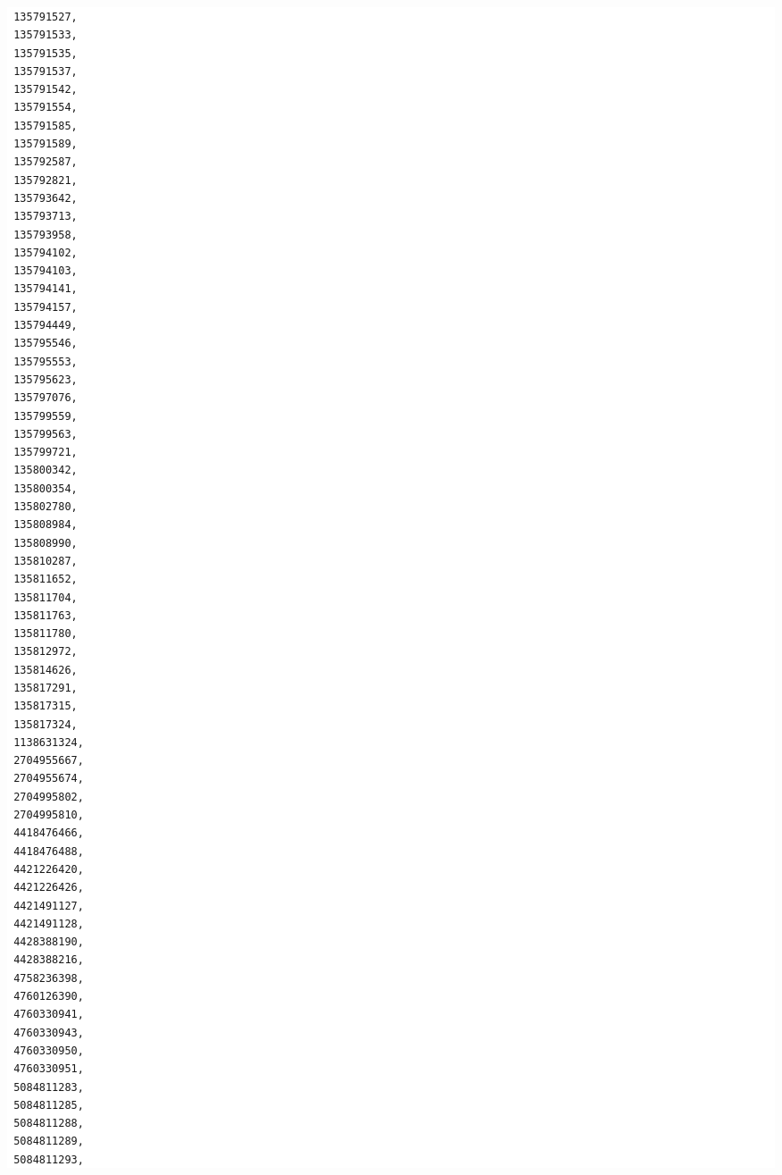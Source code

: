      135791527,
     135791533,
     135791535,
     135791537,
     135791542,
     135791554,
     135791585,
     135791589,
     135792587,
     135792821,
     135793642,
     135793713,
     135793958,
     135794102,
     135794103,
     135794141,
     135794157,
     135794449,
     135795546,
     135795553,
     135795623,
     135797076,
     135799559,
     135799563,
     135799721,
     135800342,
     135800354,
     135802780,
     135808984,
     135808990,
     135810287,
     135811652,
     135811704,
     135811763,
     135811780,
     135812972,
     135814626,
     135817291,
     135817315,
     135817324,
     1138631324,
     2704955667,
     2704955674,
     2704995802,
     2704995810,
     4418476466,
     4418476488,
     4421226420,
     4421226426,
     4421491127,
     4421491128,
     4428388190,
     4428388216,
     4758236398,
     4760126390,
     4760330941,
     4760330943,
     4760330950,
     4760330951,
     5084811283,
     5084811285,
     5084811288,
     5084811289,
     5084811293,
